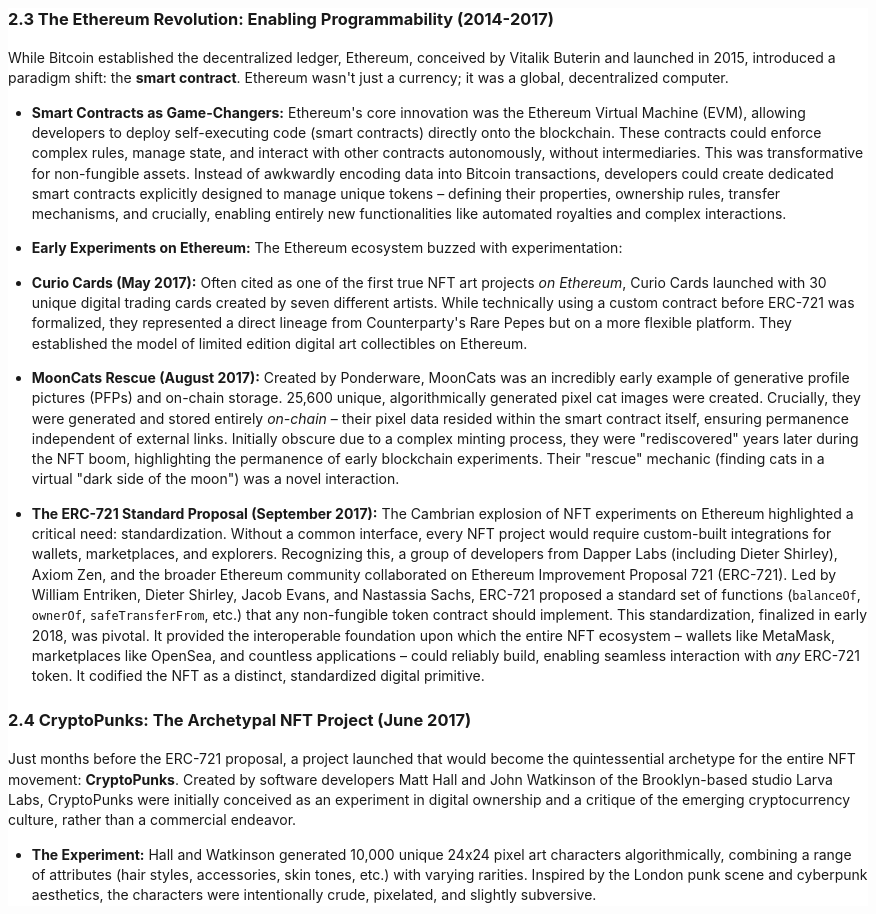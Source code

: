 ### 2.3 The Ethereum Revolution: Enabling Programmability (2014-2017)

While Bitcoin established the decentralized ledger, Ethereum, conceived by Vitalik Buterin and launched in 2015, introduced a paradigm shift: the **smart contract**. Ethereum wasn't just a currency; it was a global, decentralized computer.

*   **Smart Contracts as Game-Changers:** Ethereum's core innovation was the Ethereum Virtual Machine (EVM), allowing developers to deploy self-executing code (smart contracts) directly onto the blockchain. These contracts could enforce complex rules, manage state, and interact with other contracts autonomously, without intermediaries. This was transformative for non-fungible assets. Instead of awkwardly encoding data into Bitcoin transactions, developers could create dedicated smart contracts explicitly designed to manage unique tokens – defining their properties, ownership rules, transfer mechanisms, and crucially, enabling entirely new functionalities like automated royalties and complex interactions.

*   **Early Experiments on Ethereum:** The Ethereum ecosystem buzzed with experimentation:

*   **Curio Cards (May 2017):** Often cited as one of the first true NFT art projects *on Ethereum*, Curio Cards launched with 30 unique digital trading cards created by seven different artists. While technically using a custom contract before ERC-721 was formalized, they represented a direct lineage from Counterparty's Rare Pepes but on a more flexible platform. They established the model of limited edition digital art collectibles on Ethereum.

*   **MoonCats Rescue (August 2017):** Created by Ponderware, MoonCats was an incredibly early example of generative profile pictures (PFPs) and on-chain storage. 25,600 unique, algorithmically generated pixel cat images were created. Crucially, they were generated and stored entirely *on-chain* – their pixel data resided within the smart contract itself, ensuring permanence independent of external links. Initially obscure due to a complex minting process, they were "rediscovered" years later during the NFT boom, highlighting the permanence of early blockchain experiments. Their "rescue" mechanic (finding cats in a virtual "dark side of the moon") was a novel interaction.

*   **The ERC-721 Standard Proposal (September 2017):** The Cambrian explosion of NFT experiments on Ethereum highlighted a critical need: standardization. Without a common interface, every NFT project would require custom-built integrations for wallets, marketplaces, and explorers. Recognizing this, a group of developers from Dapper Labs (including Dieter Shirley), Axiom Zen, and the broader Ethereum community collaborated on Ethereum Improvement Proposal 721 (ERC-721). Led by William Entriken, Dieter Shirley, Jacob Evans, and Nastassia Sachs, ERC-721 proposed a standard set of functions (`balanceOf`, `ownerOf`, `safeTransferFrom`, etc.) that any non-fungible token contract should implement. This standardization, finalized in early 2018, was pivotal. It provided the interoperable foundation upon which the entire NFT ecosystem – wallets like MetaMask, marketplaces like OpenSea, and countless applications – could reliably build, enabling seamless interaction with *any* ERC-721 token. It codified the NFT as a distinct, standardized digital primitive.

### 2.4 CryptoPunks: The Archetypal NFT Project (June 2017)

Just months before the ERC-721 proposal, a project launched that would become the quintessential archetype for the entire NFT movement: **CryptoPunks**. Created by software developers Matt Hall and John Watkinson of the Brooklyn-based studio Larva Labs, CryptoPunks were initially conceived as an experiment in digital ownership and a critique of the emerging cryptocurrency culture, rather than a commercial endeavor.

*   **The Experiment:** Hall and Watkinson generated 10,000 unique 24x24 pixel art characters algorithmically, combining a range of attributes (hair styles, accessories, skin tones, etc.) with varying rarities. Inspired by the London punk scene and cyberpunk aesthetics, the characters were intentionally crude, pixelated, and slightly subversive.
